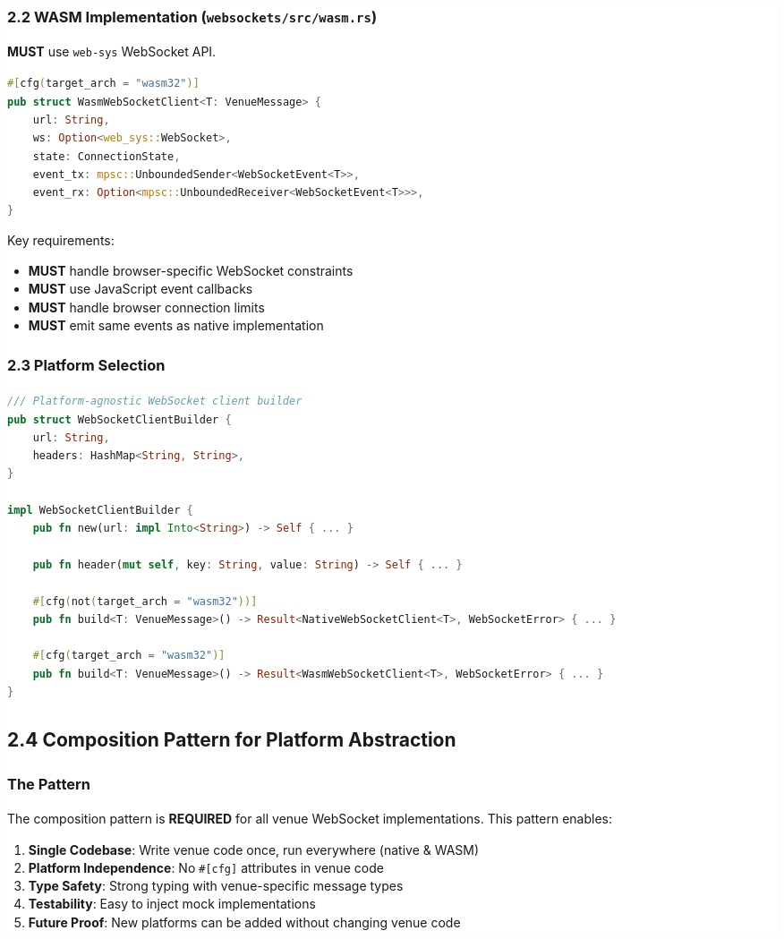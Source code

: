 ### 2.2 WASM Implementation (`websockets/src/wasm.rs`)

**MUST** use `web-sys` WebSocket API.

```rust
#[cfg(target_arch = "wasm32")]
pub struct WasmWebSocketClient<T: VenueMessage> {
    url: String,
    ws: Option<web_sys::WebSocket>,
    state: ConnectionState,
    event_tx: mpsc::UnboundedSender<WebSocketEvent<T>>,
    event_rx: Option<mpsc::UnboundedReceiver<WebSocketEvent<T>>>,
}
```

Key requirements:
- **MUST** handle browser-specific WebSocket constraints
- **MUST** use JavaScript event callbacks
- **MUST** handle browser connection limits
- **MUST** emit same events as native implementation

### 2.3 Platform Selection

```rust
/// Platform-agnostic WebSocket client builder
pub struct WebSocketClientBuilder {
    url: String,
    headers: HashMap<String, String>,
}

impl WebSocketClientBuilder {
    pub fn new(url: impl Into<String>) -> Self { ... }
    
    pub fn header(mut self, key: String, value: String) -> Self { ... }
    
    #[cfg(not(target_arch = "wasm32"))]
    pub fn build<T: VenueMessage>() -> Result<NativeWebSocketClient<T>, WebSocketError> { ... }
    
    #[cfg(target_arch = "wasm32")]
    pub fn build<T: VenueMessage>() -> Result<WasmWebSocketClient<T>, WebSocketError> { ... }
}
```

## 2.4 Composition Pattern for Platform Abstraction

### The Pattern

The composition pattern is **REQUIRED** for all venue WebSocket implementations. This pattern enables:

1. **Single Codebase**: Write venue code once, run everywhere (native & WASM)
2. **Platform Independence**: No `#[cfg]` attributes in venue code
3. **Type Safety**: Strong typing with venue-specific message types
4. **Testability**: Easy to inject mock implementations
5. **Future Proof**: New platforms can be added without changing venue code
